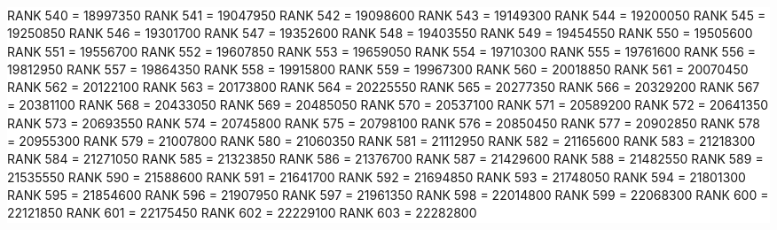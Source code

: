 RANK 540 = 18997350
RANK 541 = 19047950
RANK 542 = 19098600
RANK 543 = 19149300
RANK 544 = 19200050
RANK 545 = 19250850
RANK 546 = 19301700
RANK 547 = 19352600
RANK 548 = 19403550
RANK 549 = 19454550
RANK 550 = 19505600
RANK 551 = 19556700
RANK 552 = 19607850
RANK 553 = 19659050
RANK 554 = 19710300
RANK 555 = 19761600
RANK 556 = 19812950
RANK 557 = 19864350
RANK 558 = 19915800
RANK 559 = 19967300
RANK 560 = 20018850
RANK 561 = 20070450
RANK 562 = 20122100
RANK 563 = 20173800
RANK 564 = 20225550
RANK 565 = 20277350
RANK 566 = 20329200
RANK 567 = 20381100
RANK 568 = 20433050
RANK 569 = 20485050
RANK 570 = 20537100
RANK 571 = 20589200
RANK 572 = 20641350
RANK 573 = 20693550
RANK 574 = 20745800
RANK 575 = 20798100
RANK 576 = 20850450
RANK 577 = 20902850
RANK 578 = 20955300
RANK 579 = 21007800
RANK 580 = 21060350
RANK 581 = 21112950
RANK 582 = 21165600
RANK 583 = 21218300
RANK 584 = 21271050
RANK 585 = 21323850
RANK 586 = 21376700
RANK 587 = 21429600
RANK 588 = 21482550
RANK 589 = 21535550
RANK 590 = 21588600
RANK 591 = 21641700
RANK 592 = 21694850
RANK 593 = 21748050
RANK 594 = 21801300
RANK 595 = 21854600
RANK 596 = 21907950
RANK 597 = 21961350
RANK 598 = 22014800
RANK 599 = 22068300
RANK 600 = 22121850
RANK 601 = 22175450
RANK 602 = 22229100
RANK 603 = 22282800